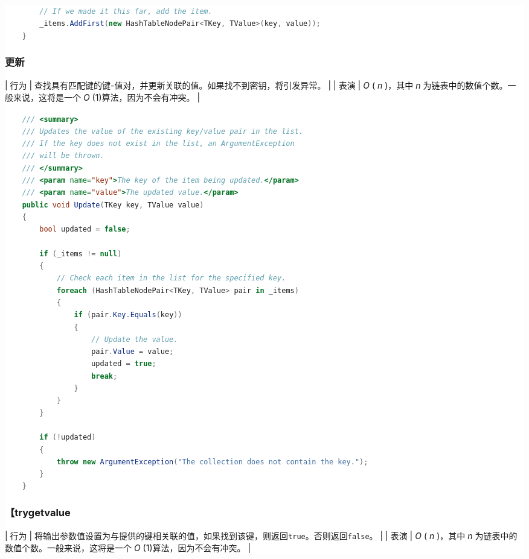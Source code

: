 ```cs
        // If we made it this far, add the item.
        _items.AddFirst(new HashTableNodePair<TKey, TValue>(key, value));
    }

```

### 更新

| 行为 | 查找具有匹配键的键-值对，并更新关联的值。如果找不到密钥，将引发异常。 |
| 表演 | *O* ( *n* )，其中 *n* 为链表中的数值个数。一般来说，这将是一个 *O* (1)算法，因为不会有冲突。 |

```cs
    /// <summary>
    /// Updates the value of the existing key/value pair in the list.
    /// If the key does not exist in the list, an ArgumentException
    /// will be thrown.
    /// </summary>
    /// <param name="key">The key of the item being updated.</param>
    /// <param name="value">The updated value.</param>
    public void Update(TKey key, TValue value)
    {
        bool updated = false;

        if (_items != null)
        {
            // Check each item in the list for the specified key.
            foreach (HashTableNodePair<TKey, TValue> pair in _items)
            {
                if (pair.Key.Equals(key))
                {
                    // Update the value.
                    pair.Value = value;
                    updated = true;
                    break;
                }
            }
        }

        if (!updated)
        {
            throw new ArgumentException("The collection does not contain the key.");
        }
    }

```

### 【trygetvalue

| 行为 | 将输出参数值设置为与提供的键相关联的值，如果找到该键，则返回`true`。否则返回`false`。 |
| 表演 | *O* ( *n* )，其中 *n* 为链表中的数值个数。一般来说，这将是一个 *O* (1)算法，因为不会有冲突。 |
